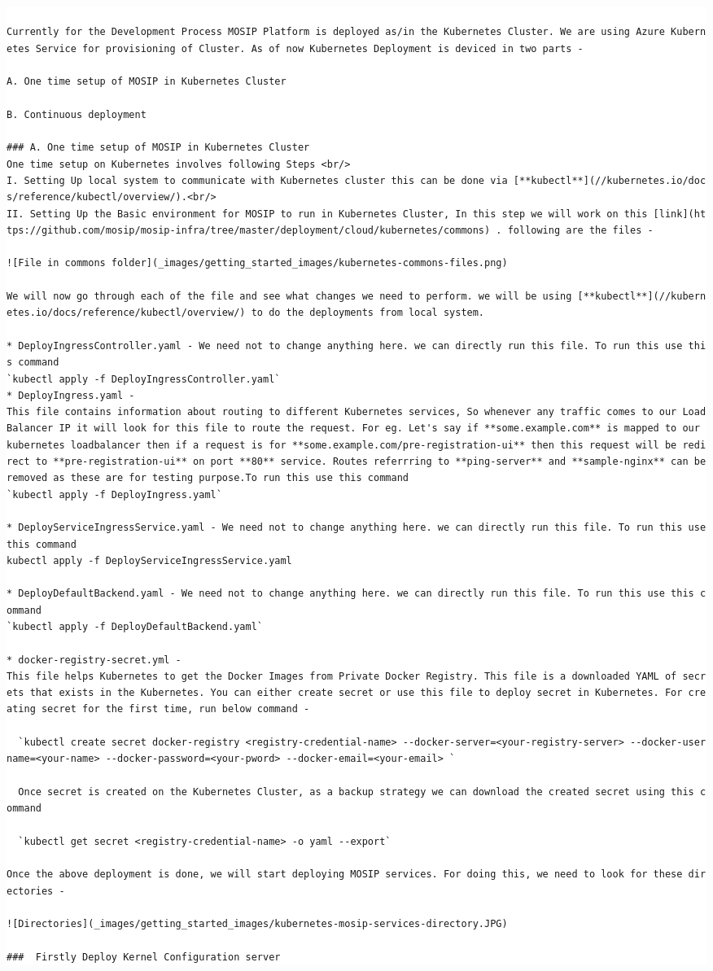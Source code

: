 ```

Currently for the Development Process MOSIP Platform is deployed as/in the Kubernetes Cluster. We are using Azure Kubernetes Service for provisioning of Cluster. As of now Kubernetes Deployment is deviced in two parts - 

A. One time setup of MOSIP in Kubernetes Cluster

B. Continuous deployment 

### A. One time setup of MOSIP in Kubernetes Cluster
One time setup on Kubernetes involves following Steps <br/>
I. Setting Up local system to communicate with Kubernetes cluster this can be done via [**kubectl**](//kubernetes.io/docs/reference/kubectl/overview/).<br/>
II. Setting Up the Basic environment for MOSIP to run in Kubernetes Cluster, In this step we will work on this [link](https://github.com/mosip/mosip-infra/tree/master/deployment/cloud/kubernetes/commons) . following are the files -

![File in commons folder](_images/getting_started_images/kubernetes-commons-files.png)

We will now go through each of the file and see what changes we need to perform. we will be using [**kubectl**](//kubernetes.io/docs/reference/kubectl/overview/) to do the deployments from local system. 

* DeployIngressController.yaml - We need not to change anything here. we can directly run this file. To run this use this command
`kubectl apply -f DeployIngressController.yaml`
* DeployIngress.yaml - 
This file contains information about routing to different Kubernetes services, So whenever any traffic comes to our Load Balancer IP it will look for this file to route the request. For eg. Let's say if **some.example.com** is mapped to our kubernetes loadbalancer then if a request is for **some.example.com/pre-registration-ui** then this request will be redirect to **pre-registration-ui** on port **80** service. Routes referrring to **ping-server** and **sample-nginx** can be removed as these are for testing purpose.To run this use this command
`kubectl apply -f DeployIngress.yaml`

* DeployServiceIngressService.yaml - We need not to change anything here. we can directly run this file. To run this use this command
kubectl apply -f DeployServiceIngressService.yaml

* DeployDefaultBackend.yaml - We need not to change anything here. we can directly run this file. To run this use this command
`kubectl apply -f DeployDefaultBackend.yaml`

* docker-registry-secret.yml - 
This file helps Kubernetes to get the Docker Images from Private Docker Registry. This file is a downloaded YAML of secrets that exists in the Kubernetes. You can either create secret or use this file to deploy secret in Kubernetes. For creating secret for the first time, run below command - 

  `kubectl create secret docker-registry <registry-credential-name> --docker-server=<your-registry-server> --docker-username=<your-name> --docker-password=<your-pword> --docker-email=<your-email> `

  Once secret is created on the Kubernetes Cluster, as a backup strategy we can download the created secret using this command 

  `kubectl get secret <registry-credential-name> -o yaml --export`

Once the above deployment is done, we will start deploying MOSIP services. For doing this, we need to look for these directories - 

![Directories](_images/getting_started_images/kubernetes-mosip-services-directory.JPG)

###  Firstly Deploy Kernel Configuration server
```